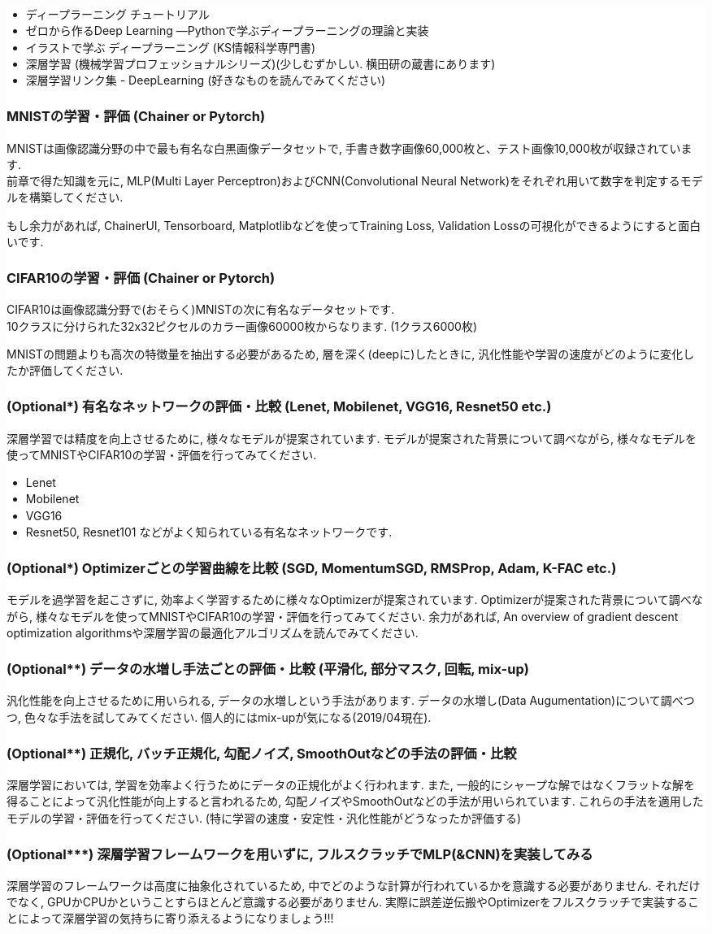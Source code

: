 - ディープラーニング チュートリアル
- ゼロから作るDeep Learning ―Pythonで学ぶディープラーニングの理論と実装
- イラストで学ぶ ディープラーニング (KS情報科学専門書)
- 深層学習 (機械学習プロフェッショナルシリーズ)(少しむずかしい. 横田研の蔵書にあります)
- 深層学習リンク集 - DeepLearning (好きなものを読んでみてください)

### MNISTの学習・評価 (Chainer or Pytorch)
MNISTは画像認識分野の中で最も有名な白黒画像データセットで, 手書き数字画像60,000枚と、テスト画像10,000枚が収録されています.  
前章で得た知識を元に, MLP(Multi Layer Perceptron)およびCNN(Convolutional Neural Network)をそれぞれ用いて数字を判定するモデルを構築してください.  

もし余力があれば, ChainerUI, Tensorboard, Matplotlibなどを使ってTraining Loss, Validation Lossの可視化ができるようにすると面白いです.  

### CIFAR10の学習・評価 (Chainer or Pytorch)
CIFAR10は画像認識分野で(おそらく)MNISTの次に有名なデータセットです.  
10クラスに分けられた32x32ピクセルのカラー画像60000枚からなります. (1クラス6000枚)  

MNISTの問題よりも高次の特徴量を抽出する必要があるため, 層を深く(deepに)したときに, 汎化性能や学習の速度がどのように変化したか評価してください.

### (Optional*) 有名なネットワークの評価・比較 (Lenet, Mobilenet, VGG16, Resnet50 etc.)
深層学習では精度を向上させるために, 様々なモデルが提案されています.
モデルが提案された背景について調べながら, 様々なモデルを使ってMNISTやCIFAR10の学習・評価を行ってみてください.

- Lenet
- Mobilenet
- VGG16
- Resnet50, Resnet101
などがよく知られている有名なネットワークです.

### (Optional*) Optimizerごとの学習曲線を比較 (SGD, MomentumSGD, RMSProp, Adam, K-FAC etc.)
モデルを過学習を起こさずに, 効率よく学習するために様々なOptimizerが提案されています.
Optimizerが提案された背景について調べながら, 様々なモデルを使ってMNISTやCIFAR10の学習・評価を行ってみてください.
余力があれば, An overview of gradient descent optimization algorithmsや深層学習の最適化アルゴリズムを読んでみてください.

### (Optional**) データの水増し手法ごとの評価・比較 (平滑化, 部分マスク, 回転, mix-up)
汎化性能を向上させるために用いられる, データの水増しという手法があります.
データの水増し(Data Augumentation)について調べつつ, 色々な手法を試してみてください.
個人的にはmix-upが気になる(2019/04現在).

### (Optional**) 正規化, バッチ正規化, 勾配ノイズ, SmoothOutなどの手法の評価・比較
深層学習においては, 学習を効率よく行うためにデータの正規化がよく行われます.
また, 一般的にシャープな解ではなくフラットな解を得ることによって汎化性能が向上すると言われるため, 勾配ノイズやSmoothOutなどの手法が用いられています.
これらの手法を適用したモデルの学習・評価を行ってください. (特に学習の速度・安定性・汎化性能がどうなったか評価する)

### (Optional***) 深層学習フレームワークを用いずに, フルスクラッチでMLP(&CNN)を実装してみる
深層学習のフレームワークは高度に抽象化されているため, 中でどのような計算が行われているかを意識する必要がありません.
それだけでなく, GPUかCPUかということすらほとんど意識する必要がありません.
実際に誤差逆伝搬やOptimizerをフルスクラッチで実装することによって深層学習の気持ちに寄り添えるようになりましょう!!!

